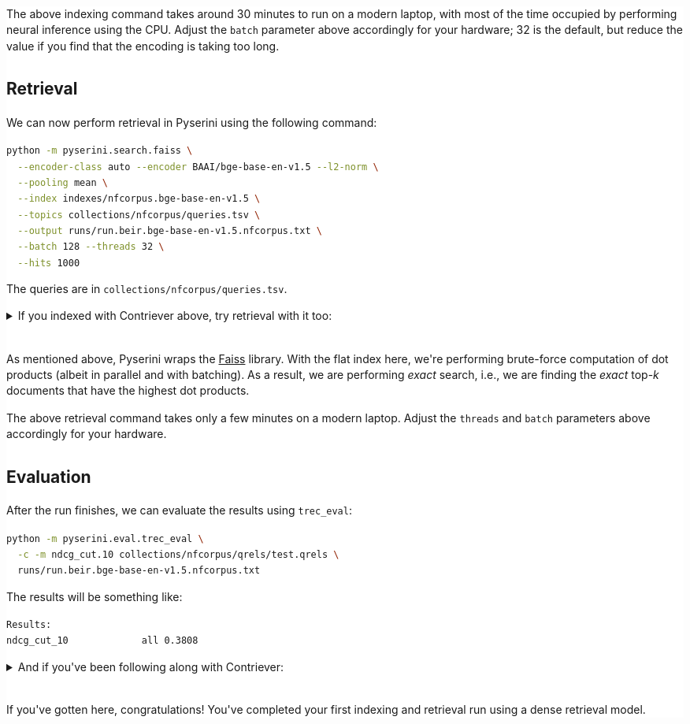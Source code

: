 The above indexing command takes around 30 minutes to run on a modern laptop, with most of the time occupied by performing neural inference using the CPU.
Adjust the `batch` parameter above accordingly for your hardware; 32 is the default, but reduce the value if you find that the encoding is taking too long.

## Retrieval

We can now perform retrieval in Pyserini using the following command:

```bash
python -m pyserini.search.faiss \
  --encoder-class auto --encoder BAAI/bge-base-en-v1.5 --l2-norm \
  --pooling mean \
  --index indexes/nfcorpus.bge-base-en-v1.5 \
  --topics collections/nfcorpus/queries.tsv \
  --output runs/run.beir.bge-base-en-v1.5.nfcorpus.txt \
  --batch 128 --threads 32 \
  --hits 1000
```

The queries are in `collections/nfcorpus/queries.tsv`.

<details><summary>If you indexed with Contriever above, try retrieval with it too:</summary></details>
<br/>

As mentioned above, Pyserini wraps the [Faiss](https://github.com/facebookresearch/faiss/) library.
With the flat index here, we're performing brute-force computation of dot products (albeit in parallel and with batching).
As a result, we are performing _exact_ search, i.e., we are finding the _exact_ top-_k_ documents that have the highest dot products. 

The above retrieval command takes only a few minutes on a modern laptop.
Adjust the `threads` and `batch` parameters above accordingly for your hardware.

## Evaluation

After the run finishes, we can evaluate the results using `trec_eval`:

```bash
python -m pyserini.eval.trec_eval \
  -c -m ndcg_cut.10 collections/nfcorpus/qrels/test.qrels \
  runs/run.beir.bge-base-en-v1.5.nfcorpus.txt
```
The results will be something like:

```
Results:
ndcg_cut_10           	all	0.3808
```

<details><summary>And if you've been following along with Contriever:</summary></details>
<br/>

If you've gotten here, congratulations!
You've completed your first indexing and retrieval run using a dense retrieval model.
